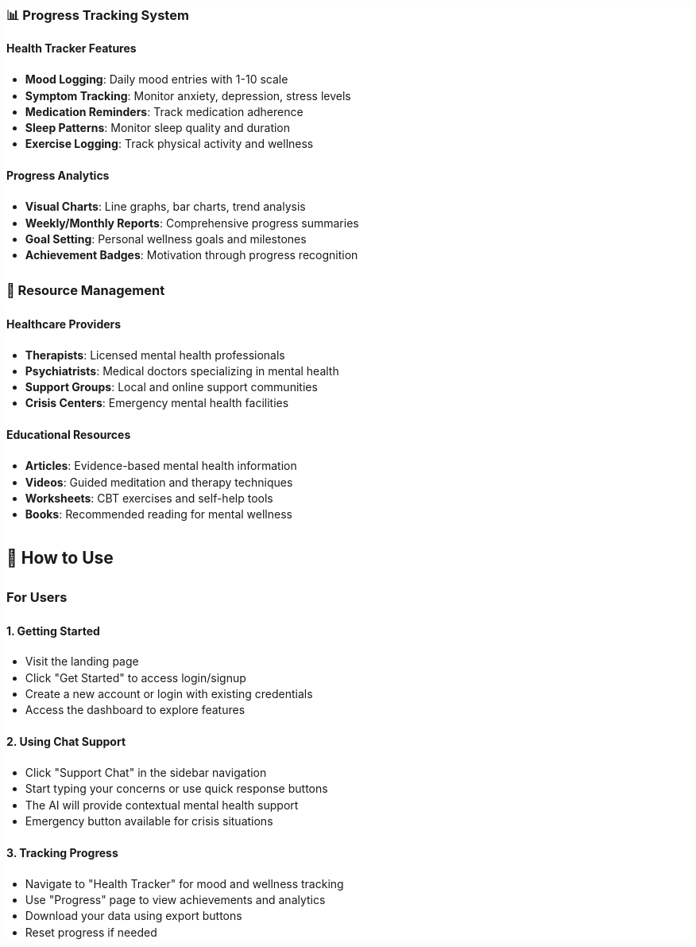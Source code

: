 ### 📊 Progress Tracking System

#### Health Tracker Features
- **Mood Logging**: Daily mood entries with 1-10 scale
- **Symptom Tracking**: Monitor anxiety, depression, stress levels
- **Medication Reminders**: Track medication adherence
- **Sleep Patterns**: Monitor sleep quality and duration
- **Exercise Logging**: Track physical activity and wellness

#### Progress Analytics
- **Visual Charts**: Line graphs, bar charts, trend analysis
- **Weekly/Monthly Reports**: Comprehensive progress summaries
- **Goal Setting**: Personal wellness goals and milestones
- **Achievement Badges**: Motivation through progress recognition

### 🏥 Resource Management

#### Healthcare Providers
- **Therapists**: Licensed mental health professionals
- **Psychiatrists**: Medical doctors specializing in mental health
- **Support Groups**: Local and online support communities
- **Crisis Centers**: Emergency mental health facilities

#### Educational Resources
- **Articles**: Evidence-based mental health information
- **Videos**: Guided meditation and therapy techniques
- **Worksheets**: CBT exercises and self-help tools
- **Books**: Recommended reading for mental wellness

## 🎯 How to Use

### For Users

#### 1. **Getting Started**
- Visit the landing page
- Click "Get Started" to access login/signup
- Create a new account or login with existing credentials
- Access the dashboard to explore features

#### 2. **Using Chat Support**
- Click "Support Chat" in the sidebar navigation
- Start typing your concerns or use quick response buttons
- The AI will provide contextual mental health support
- Emergency button available for crisis situations

#### 3. **Tracking Progress**
- Navigate to "Health Tracker" for mood and wellness tracking
- Use "Progress" page to view achievements and analytics
- Download your data using export buttons
- Reset progress if needed
